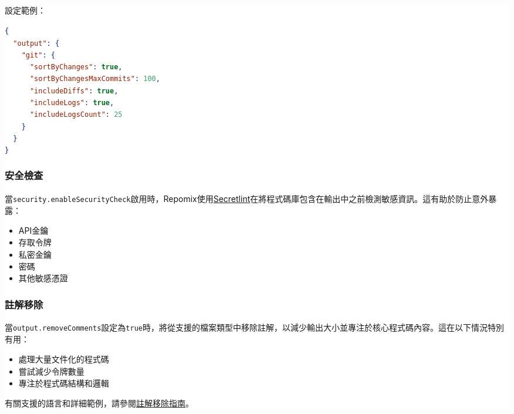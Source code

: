 設定範例：
```json
{
  "output": {
    "git": {
      "sortByChanges": true,
      "sortByChangesMaxCommits": 100,
      "includeDiffs": true,
      "includeLogs": true,
      "includeLogsCount": 25
    }
  }
}
```

### 安全檢查

當`security.enableSecurityCheck`啟用時，Repomix使用[Secretlint](https://github.com/secretlint/secretlint)在將程式碼庫包含在輸出中之前檢測敏感資訊。這有助於防止意外暴露：

- API金鑰
- 存取令牌
- 私密金鑰
- 密碼
- 其他敏感憑證

### 註解移除

當`output.removeComments`設定為`true`時，將從支援的檔案類型中移除註解，以減少輸出大小並專注於核心程式碼內容。這在以下情況特別有用：

- 處理大量文件化的程式碼
- 嘗試減少令牌數量
- 專注於程式碼結構和邏輯

有關支援的語言和詳細範例，請參閱[註解移除指南](comment-removal)。
